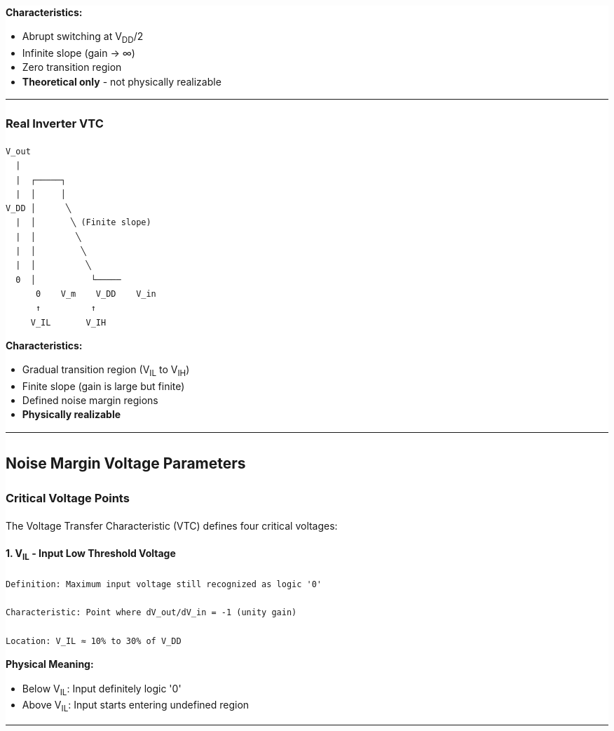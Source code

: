 **Characteristics:**
- Abrupt switching at V<sub>DD</sub>/2
- Infinite slope (gain → ∞)
- Zero transition region
- **Theoretical only** - not physically realizable

---

### Real Inverter VTC

```
V_out
  |
  |  ┌─────┐
  |  │     │
V_DD │      ╲
  |  │       ╲ (Finite slope)
  |  │        ╲
  |  │         ╲
  |  │          ╲
  0  │           └─────
      0    V_m    V_DD    V_in
      ↑          ↑
     V_IL       V_IH
```

**Characteristics:**
- Gradual transition region (V<sub>IL</sub> to V<sub>IH</sub>)
- Finite slope (gain is large but finite)
- Defined noise margin regions
- **Physically realizable**

---

##  Noise Margin Voltage Parameters

### Critical Voltage Points

The Voltage Transfer Characteristic (VTC) defines four critical voltages:

#### 1. **V<sub>IL</sub>** - Input Low Threshold Voltage

```
Definition: Maximum input voltage still recognized as logic '0'

Characteristic: Point where dV_out/dV_in = -1 (unity gain)

Location: V_IL ≈ 10% to 30% of V_DD
```

**Physical Meaning:**
- Below V<sub>IL</sub>: Input definitely logic '0'
- Above V<sub>IL</sub>: Input starts entering undefined region

---